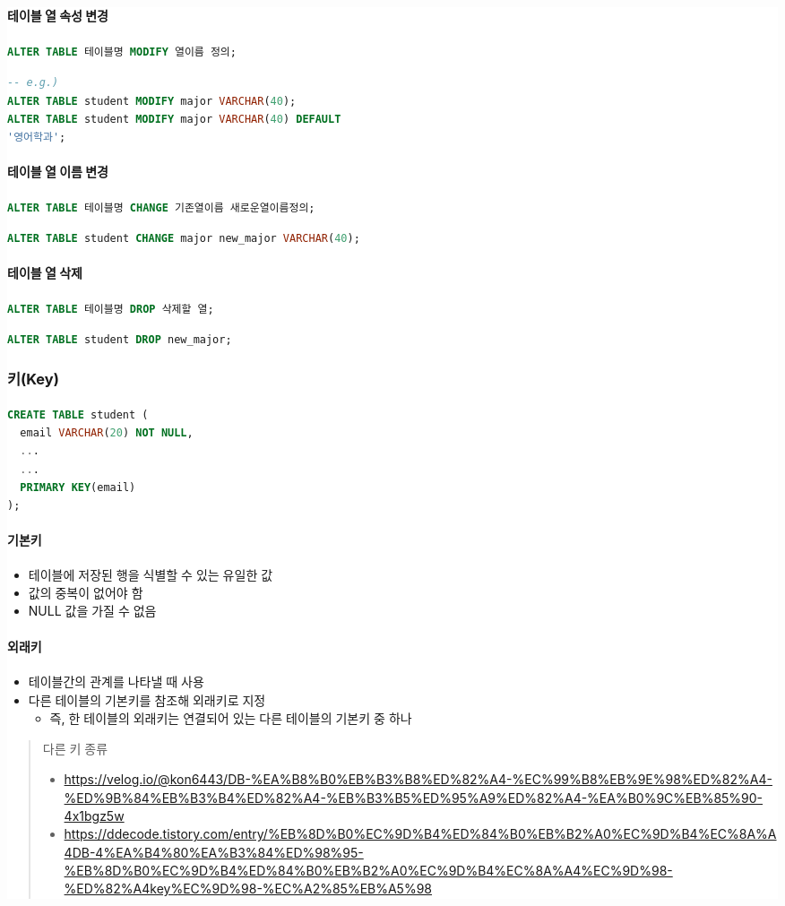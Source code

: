 #### 테이블 열 속성 변경
```sql
ALTER TABLE 테이블명 MODIFY 열이름 정의;
```
```sql
-- e.g.)
ALTER TABLE student MODIFY major VARCHAR(40);
ALTER TABLE student MODIFY major VARCHAR(40) DEFAULT
'영어학과';
```

#### 테이블 열 이름 변경
```sql
ALTER TABLE 테이블명 CHANGE 기존열이름 새로운열이름정의;
```

```sql
ALTER TABLE student CHANGE major new_major VARCHAR(40);
```

#### 테이블 열 삭제
```sql
ALTER TABLE 테이블명 DROP 삭제할 열;
```
```sql
ALTER TABLE student DROP new_major;
```


### 키(Key)
```sql
CREATE TABLE student (
  email VARCHAR(20) NOT NULL,
  ...
  ...
  PRIMARY KEY(email)
);
```

#### 기본키
- 테이블에 저장된 행을 식별할 수 있는 유일한 값
- 값의 중복이 없어야 함
- NULL 값을 가질 수 없음

#### 외래키
- 테이블간의 관계를 나타낼 때 사용
- 다른 테이블의 기본키를 참조해 외래키로 지정
  - 즉, 한 테이블의 외래키는 연결되어 있는 다른 테이블의 기본키 중 하나

> 다른 키 종류
>  - https://velog.io/@kon6443/DB-%EA%B8%B0%EB%B3%B8%ED%82%A4-%EC%99%B8%EB%9E%98%ED%82%A4-%ED%9B%84%EB%B3%B4%ED%82%A4-%EB%B3%B5%ED%95%A9%ED%82%A4-%EA%B0%9C%EB%85%90-4x1bgz5w
>  - https://ddecode.tistory.com/entry/%EB%8D%B0%EC%9D%B4%ED%84%B0%EB%B2%A0%EC%9D%B4%EC%8A%A4DB-4%EA%B4%80%EA%B3%84%ED%98%95-%EB%8D%B0%EC%9D%B4%ED%84%B0%EB%B2%A0%EC%9D%B4%EC%8A%A4%EC%9D%98-%ED%82%A4key%EC%9D%98-%EC%A2%85%EB%A5%98
